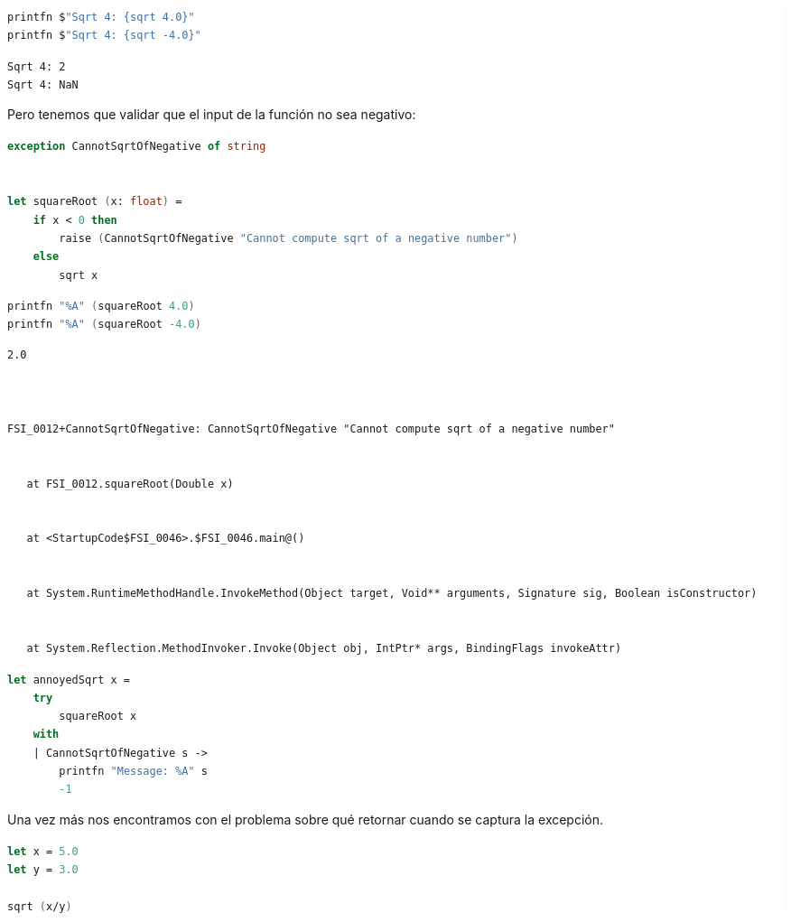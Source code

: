 ```fsharp
printfn $"Sqrt 4: {sqrt 4.0}"
printfn $"Sqrt 4: {sqrt -4.0}"
```

    Sqrt 4: 2
    Sqrt 4: NaN


Pero tenemos que validar que el input de la función no sea negativo:

```fsharp
exception CannotSqrtOfNegative of string 


let squareRoot (x: float) = 
    if x < 0 then 
        raise (CannotSqrtOfNegative "Cannot compute sqrt of a negative number")
    else 
        sqrt x         
```

```fsharp
printfn "%A" (squareRoot 4.0)
printfn "%A" (squareRoot -4.0)
```

    2.0



    FSI_0012+CannotSqrtOfNegative: CannotSqrtOfNegative "Cannot compute sqrt of a negative number"


       at FSI_0012.squareRoot(Double x)


       at <StartupCode$FSI_0046>.$FSI_0046.main@()


       at System.RuntimeMethodHandle.InvokeMethod(Object target, Void** arguments, Signature sig, Boolean isConstructor)


       at System.Reflection.MethodInvoker.Invoke(Object obj, IntPtr* args, BindingFlags invokeAttr)


```fsharp
let annoyedSqrt x =
    try 
        squareRoot x 
    with 
    | CannotSqrtOfNegative s -> 
        printfn "Message: %A" s
        -1 

```

Una vez más nos encontramos con el problema sobre qué retornar cuando se captura la excepción.

```fsharp
let x = 5.0
let y = 3.0 

sqrt (x/y)
```
